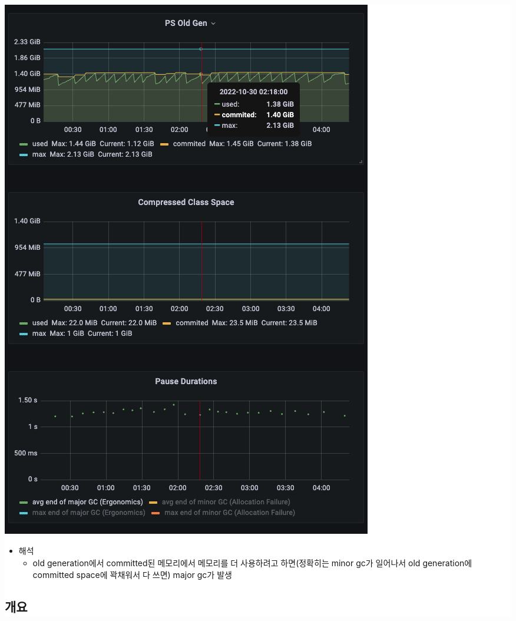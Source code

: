 ![](./images/gc/gc_example2.png)

- 해석
  - old generation에서 committed된 메모리에서 메모리를 더 사용하려고 하면(정확히는 minor gc가 일어나서 old generation에 committed space에 꽉채워서 다 쓰면) major gc가 발생

## 개요
